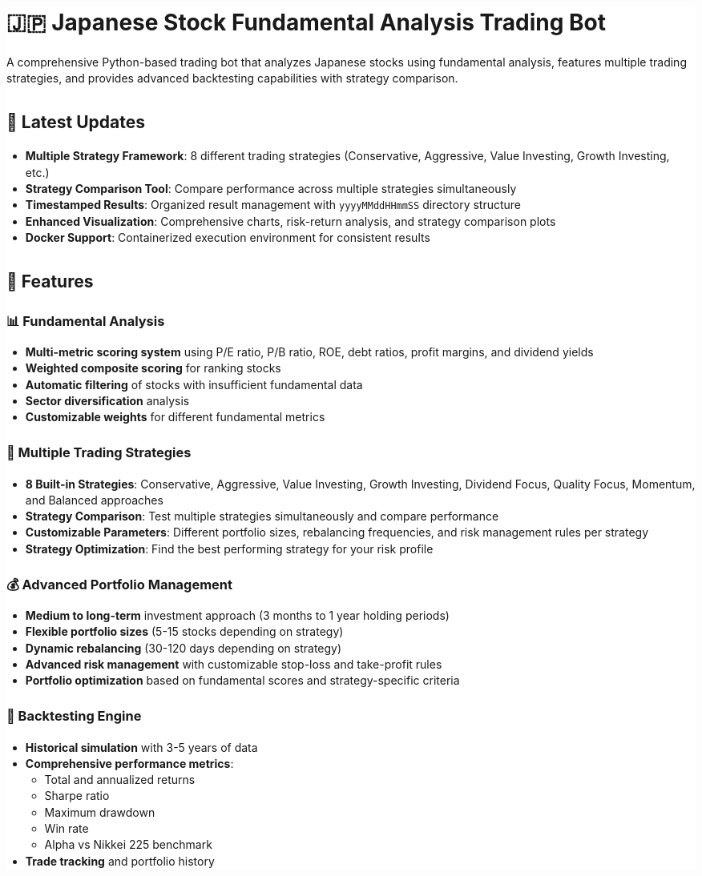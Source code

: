 # 🇯🇵 Japanese Stock Fundamental Analysis Trading Bot

A comprehensive Python-based trading bot that analyzes Japanese stocks using fundamental analysis, features multiple trading strategies, and provides advanced backtesting capabilities with strategy comparison.

## 🌟 Latest Updates

- **Multiple Strategy Framework**: 8 different trading strategies (Conservative, Aggressive, Value Investing, Growth Investing, etc.)
- **Strategy Comparison Tool**: Compare performance across multiple strategies simultaneously
- **Timestamped Results**: Organized result management with `yyyyMMddHHmmSS` directory structure
- **Enhanced Visualization**: Comprehensive charts, risk-return analysis, and strategy comparison plots
- **Docker Support**: Containerized execution environment for consistent results

## 🎯 Features

### 📊 Fundamental Analysis
- **Multi-metric scoring system** using P/E ratio, P/B ratio, ROE, debt ratios, profit margins, and dividend yields
- **Weighted composite scoring** for ranking stocks
- **Automatic filtering** of stocks with insufficient fundamental data
- **Sector diversification** analysis
- **Customizable weights** for different fundamental metrics

### 🎯 Multiple Trading Strategies
- **8 Built-in Strategies**: Conservative, Aggressive, Value Investing, Growth Investing, Dividend Focus, Quality Focus, Momentum, and Balanced approaches
- **Strategy Comparison**: Test multiple strategies simultaneously and compare performance
- **Customizable Parameters**: Different portfolio sizes, rebalancing frequencies, and risk management rules per strategy
- **Strategy Optimization**: Find the best performing strategy for your risk profile

### 💰 Advanced Portfolio Management
- **Medium to long-term** investment approach (3 months to 1 year holding periods)
- **Flexible portfolio sizes** (5-15 stocks depending on strategy)
- **Dynamic rebalancing** (30-120 days depending on strategy)
- **Advanced risk management** with customizable stop-loss and take-profit rules
- **Portfolio optimization** based on fundamental scores and strategy-specific criteria

### 🔬 Backtesting Engine
- **Historical simulation** with 3-5 years of data
- **Comprehensive performance metrics**:
  - Total and annualized returns
  - Sharpe ratio
  - Maximum drawdown
  - Win rate
  - Alpha vs Nikkei 225 benchmark
- **Trade tracking** and portfolio history
